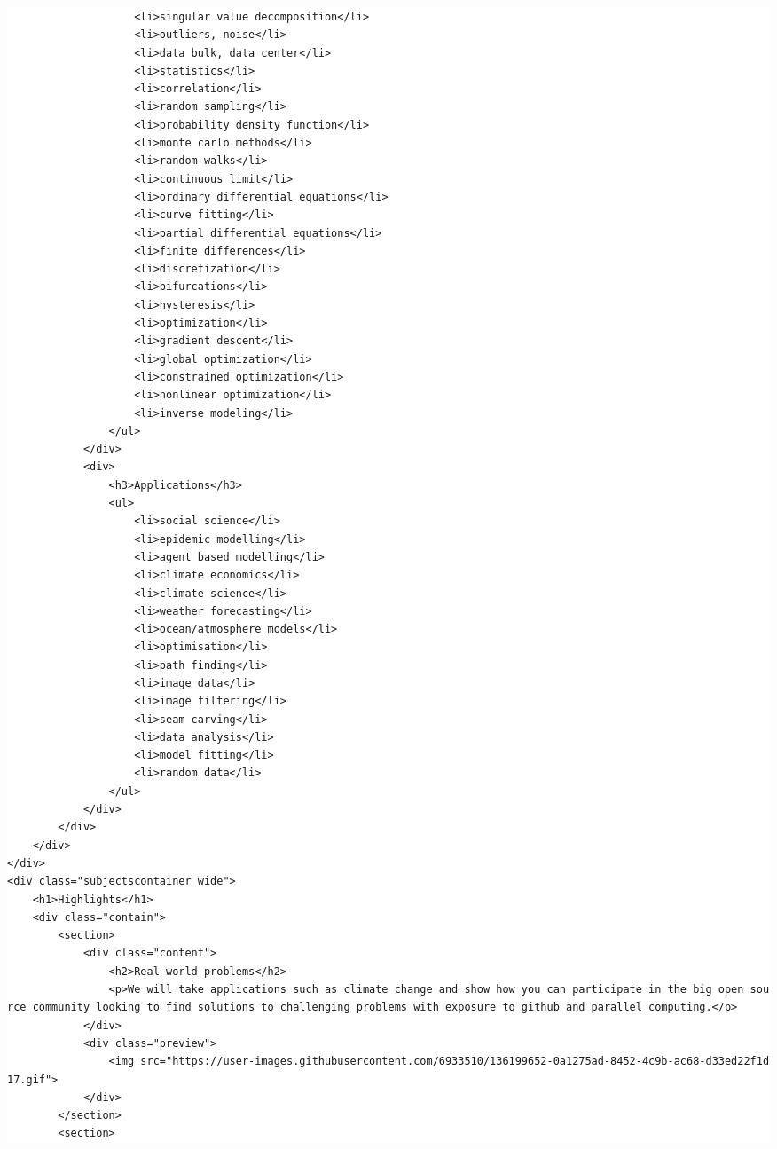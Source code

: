                         <li>singular value decomposition</li>
                        <li>outliers, noise</li>
                        <li>data bulk, data center</li>
                        <li>statistics</li>
                        <li>correlation</li>
                        <li>random sampling</li>
                        <li>probability density function</li>
                        <li>monte carlo methods</li>
                        <li>random walks</li>
                        <li>continuous limit</li>
                        <li>ordinary differential equations</li>
                        <li>curve fitting</li>
                        <li>partial differential equations</li>
                        <li>finite differences</li>
                        <li>discretization</li>
                        <li>bifurcations</li>
                        <li>hysteresis</li>
                        <li>optimization</li>
                        <li>gradient descent</li>
                        <li>global optimization</li>
                        <li>constrained optimization</li>
                        <li>nonlinear optimization</li>
                        <li>inverse modeling</li>
                    </ul>
                </div>
                <div>
                    <h3>Applications</h3>
                    <ul>
                        <li>social science</li>
                        <li>epidemic modelling</li>
                        <li>agent based modelling</li>
                        <li>climate economics</li>
                        <li>climate science</li>
                        <li>weather forecasting</li>
                        <li>ocean/atmosphere models</li>
                        <li>optimisation</li>
                        <li>path finding</li>
                        <li>image data</li>
                        <li>image filtering</li>
                        <li>seam carving</li>
                        <li>data analysis</li>
                        <li>model fitting</li>
                        <li>random data</li>
                    </ul>
                </div>
            </div>
        </div>
    </div>
    <div class="subjectscontainer wide">
        <h1>Highlights</h1>
        <div class="contain">
            <section>
                <div class="content">
                    <h2>Real-world problems</h2>
                    <p>We will take applications such as climate change and show how you can participate in the big open source community looking to find solutions to challenging problems with exposure to github and parallel computing.</p>
                </div>
                <div class="preview">
                    <img src="https://user-images.githubusercontent.com/6933510/136199652-0a1275ad-8452-4c9b-ac68-d33ed22f1d17.gif">
                </div>
            </section>
            <section>